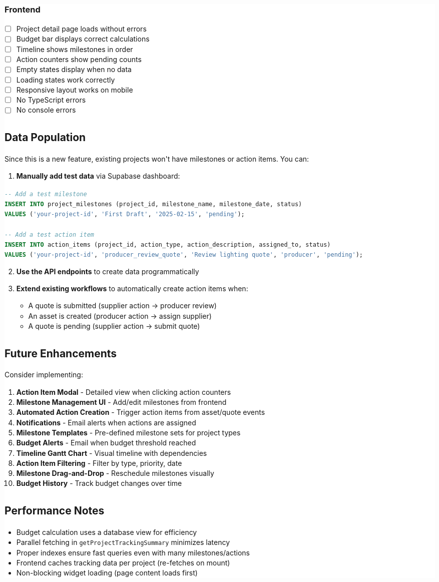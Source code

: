 ### Frontend
- [ ] Project detail page loads without errors
- [ ] Budget bar displays correct calculations
- [ ] Timeline shows milestones in order
- [ ] Action counters show pending counts
- [ ] Empty states display when no data
- [ ] Loading states work correctly
- [ ] Responsive layout works on mobile
- [ ] No TypeScript errors
- [ ] No console errors

## Data Population

Since this is a new feature, existing projects won't have milestones or action items. You can:

1. **Manually add test data** via Supabase dashboard:
```sql
-- Add a test milestone
INSERT INTO project_milestones (project_id, milestone_name, milestone_date, status)
VALUES ('your-project-id', 'First Draft', '2025-02-15', 'pending');

-- Add a test action item
INSERT INTO action_items (project_id, action_type, action_description, assigned_to, status)
VALUES ('your-project-id', 'producer_review_quote', 'Review lighting quote', 'producer', 'pending');
```

2. **Use the API endpoints** to create data programmatically

3. **Extend existing workflows** to automatically create action items when:
   - A quote is submitted (supplier action → producer review)
   - An asset is created (producer action → assign supplier)
   - A quote is pending (supplier action → submit quote)

## Future Enhancements

Consider implementing:
1. **Action Item Modal** - Detailed view when clicking action counters
2. **Milestone Management UI** - Add/edit milestones from frontend
3. **Automated Action Creation** - Trigger action items from asset/quote events
4. **Notifications** - Email alerts when actions are assigned
5. **Milestone Templates** - Pre-defined milestone sets for project types
6. **Budget Alerts** - Email when budget threshold reached
7. **Timeline Gantt Chart** - Visual timeline with dependencies
8. **Action Item Filtering** - Filter by type, priority, date
9. **Milestone Drag-and-Drop** - Reschedule milestones visually
10. **Budget History** - Track budget changes over time

## Performance Notes

- Budget calculation uses a database view for efficiency
- Parallel fetching in `getProjectTrackingSummary` minimizes latency
- Proper indexes ensure fast queries even with many milestones/actions
- Frontend caches tracking data per project (re-fetches on mount)
- Non-blocking widget loading (page content loads first)
